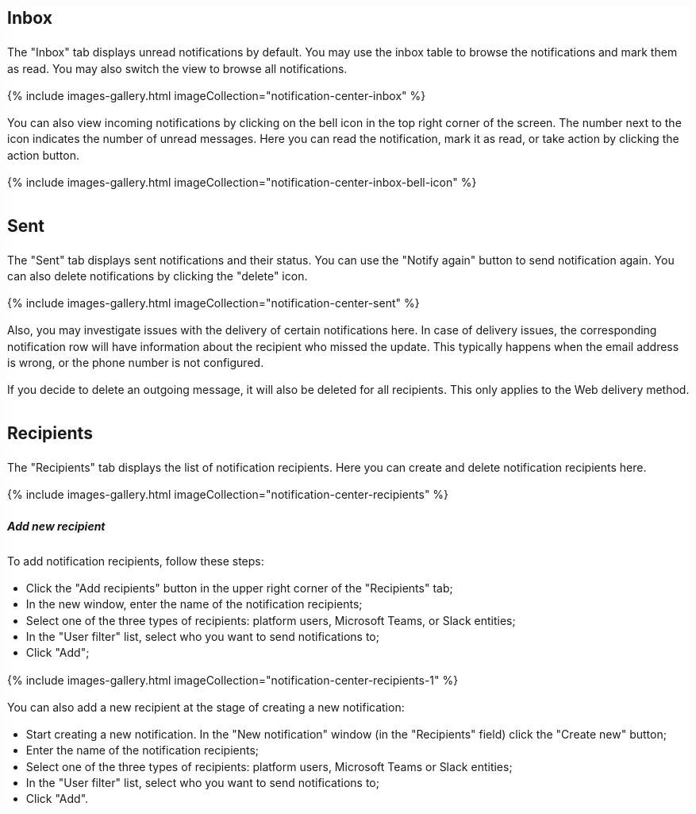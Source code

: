 ## Inbox

The "Inbox" tab displays unread notifications by default. 
You may use the inbox table to browse the notifications and mark them as read. 
You may also switch the view to browse all notifications.

{% include images-gallery.html imageCollection="notification-center-inbox" %}

You can also view incoming notifications by clicking on the bell icon in the top right corner of the screen. 
The number next to the icon indicates the number of unread messages. 
Here you can read the notification, mark it as read, or take action by clicking the action button.

{% include images-gallery.html imageCollection="notification-center-inbox-bell-icon" %}

## Sent 

The "Sent" tab displays sent notifications and their status.
You can use the "Notify again" button to send notification again. You can also delete notifications by clicking the "delete" icon.

{% include images-gallery.html imageCollection="notification-center-sent" %}

Also, you may investigate issues with the delivery of certain notifications here. 
In case of delivery issues, the corresponding notification row will have information about the recipient who missed the update. 
This typically happens when the email address is wrong, or the phone number is not configured.

If you decide to delete an outgoing message, it will also be deleted for all recipients. This only applies to the Web delivery method.

## Recipients

The "Recipients" tab displays the list of notification recipients. Here you can create and delete notification recipients here.

{% include images-gallery.html imageCollection="notification-center-recipients" %}

##### Add new recipient

To add notification recipients, follow these steps:

 - Click the "Add recipients" button in the upper right corner of the "Recipients" tab;
 - In the new window, enter the name of the notification recipients;
 - Select one of the three types of recipients: platform users, Microsoft Teams, or Slack entities;
 - In the "User filter" list, select who you want to send notifications to;
 - Click "Add";

{% include images-gallery.html imageCollection="notification-center-recipients-1" %}

You can also add a new recipient at the stage of creating a new notification:

 - Start creating a new notification. In the "New notification" window (in the "Recipients" field) click the "Create new" button;
 - Enter the name of the notification recipients;
 - Select one of the three types of recipients: platform users, Microsoft Teams or Slack entities;
 - In the "User filter" list, select who you want to send notifications to;
 - Click "Add".
